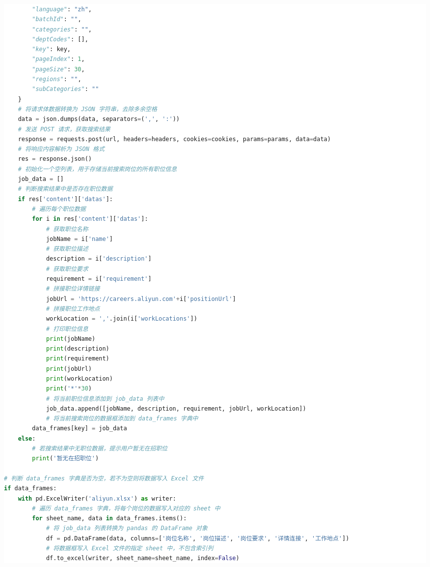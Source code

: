 ```python
        "language": "zh",
        "batchId": "",
        "categories": "",
        "deptCodes": [],
        "key": key,
        "pageIndex": 1,
        "pageSize": 30,
        "regions": "",
        "subCategories": ""
    }
    # 将请求体数据转换为 JSON 字符串，去除多余空格
    data = json.dumps(data, separators=(',', ':'))
    # 发送 POST 请求，获取搜索结果
    response = requests.post(url, headers=headers, cookies=cookies, params=params, data=data)
    # 将响应内容解析为 JSON 格式
    res = response.json()
    # 初始化一个空列表，用于存储当前搜索岗位的所有职位信息
    job_data = []
    # 判断搜索结果中是否存在职位数据
    if res['content']['datas']:
        # 遍历每个职位数据
        for i in res['content']['datas']:
            # 获取职位名称
            jobName = i['name']
            # 获取职位描述
            description = i['description']
            # 获取职位要求
            requirement = i['requirement']
            # 拼接职位详情链接
            jobUrl = 'https://careers.aliyun.com'+i['positionUrl']
            # 拼接职位工作地点
            workLocation = ','.join(i['workLocations'])
            # 打印职位信息
            print(jobName)
            print(description)
            print(requirement)
            print(jobUrl)
            print(workLocation)
            print('*'*30)
            # 将当前职位信息添加到 job_data 列表中
            job_data.append([jobName, description, requirement, jobUrl, workLocation])
            # 将当前搜索岗位的数据框添加到 data_frames 字典中
        data_frames[key] = job_data
    else:
        # 若搜索结果中无职位数据，提示用户暂无在招职位
        print('暂无在招职位')

# 判断 data_frames 字典是否为空，若不为空则将数据写入 Excel 文件
if data_frames:
    with pd.ExcelWriter('aliyun.xlsx') as writer:
        # 遍历 data_frames 字典，将每个岗位的数据写入对应的 sheet 中
        for sheet_name, data in data_frames.items():
            # 将 job_data 列表转换为 pandas 的 DataFrame 对象
            df = pd.DataFrame(data, columns=['岗位名称', '岗位描述', '岗位要求', '详情连接', '工作地点'])
            # 将数据框写入 Excel 文件的指定 sheet 中，不包含索引列
            df.to_excel(writer, sheet_name=sheet_name, index=False)
```
